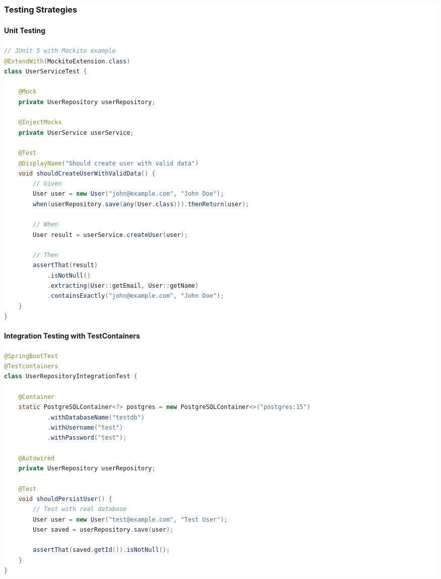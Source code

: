 ### Testing Strategies

#### Unit Testing
```java
// JUnit 5 with Mockito example
@ExtendWith(MockitoExtension.class)
class UserServiceTest {
    
    @Mock
    private UserRepository userRepository;
    
    @InjectMocks
    private UserService userService;
    
    @Test
    @DisplayName("Should create user with valid data")
    void shouldCreateUserWithValidData() {
        // Given
        User user = new User("john@example.com", "John Doe");
        when(userRepository.save(any(User.class))).thenReturn(user);
        
        // When
        User result = userService.createUser(user);
        
        // Then
        assertThat(result)
            .isNotNull()
            .extracting(User::getEmail, User::getName)
            .containsExactly("john@example.com", "John Doe");
    }
}
```

#### Integration Testing with TestContainers
```java
@SpringBootTest
@Testcontainers
class UserRepositoryIntegrationTest {
    
    @Container
    static PostgreSQLContainer<?> postgres = new PostgreSQLContainer<>("postgres:15")
            .withDatabaseName("testdb")
            .withUsername("test")
            .withPassword("test");
    
    @Autowired
    private UserRepository userRepository;
    
    @Test
    void shouldPersistUser() {
        // Test with real database
        User user = new User("test@example.com", "Test User");
        User saved = userRepository.save(user);
        
        assertThat(saved.getId()).isNotNull();
    }
}
```
